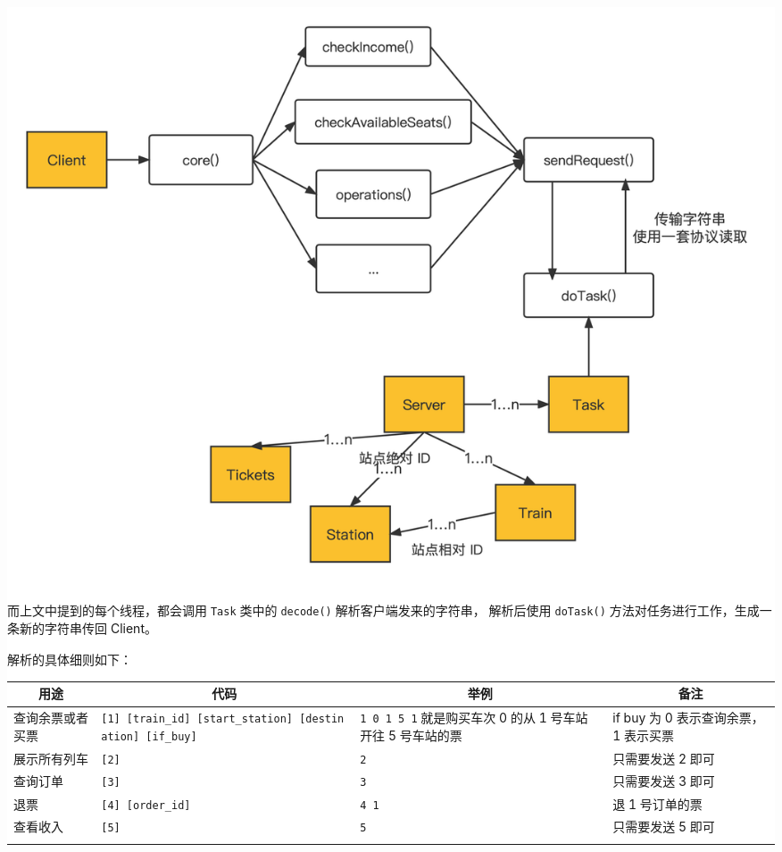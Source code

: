 ![class.jpg](https://github.com/soulwinter/TicketGo/blob/8ab8e71e886693fd9320ea6f27a252f944664059/class.jpg?raw=true)



而上文中提到的每个线程，都会调用 `Task` 类中的 `decode()` 解析客户端发来的字符串， 解析后使用 `doTask()` 方法对任务进行工作，生成一条新的字符串传回 Client。

解析的具体细则如下：

| 用途             | 代码                                                    | 举例                                                      | 备注                                 |
| ---------------- | ------------------------------------------------------- | --------------------------------------------------------- | ------------------------------------ |
| 查询余票或者买票 | `[1] [train_id] [start_station] [destination] [if_buy]` | `1 0 1 5 1` 就是购买车次 0 的从 1 号车站开往 5 号车站的票 | if buy 为 0 表示查询余票，1 表示买票 |
| 展示所有列车     | `[2]`                                                   | `2`                                                       | 只需要发送 2 即可                    |
| 查询订单         | `[3]`                                                   | `3`                                                       | 只需要发送 3 即可                    |
| 退票             | `[4] [order_id]`                                        | `4 1`                                                     | 退 1 号订单的票                      |
| 查看收入         | `[5]`                                                   | `5`                                                       | 只需要发送 5 即可                    |
|                  |                                                         |                                                           |                                      |
